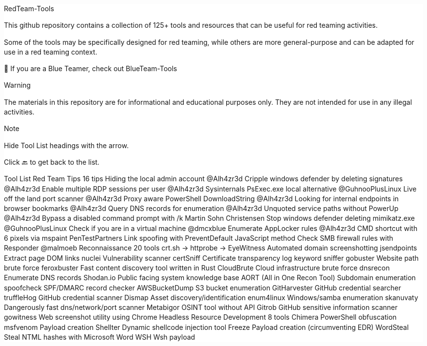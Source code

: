 RedTeam-Tools


This github repository contains a collection of 125+ tools and resources that can be useful for red teaming activities.

Some of the tools may be specifically designed for red teaming, while others are more general-purpose and can be adapted for use in a red teaming context.

🔗 If you are a Blue Teamer, check out BlueTeam-Tools

Warning

The materials in this repository are for informational and educational purposes only. They are not intended for use in any illegal activities.

Note

Hide Tool List headings with the arrow.

Click 🔙 to get back to the list.

Tool List
Red Team Tips 16 tips
Hiding the local admin account @Alh4zr3d
Cripple windows defender by deleting signatures @Alh4zr3d
Enable multiple RDP sessions per user @Alh4zr3d
Sysinternals PsExec.exe local alternative @GuhnooPlusLinux
Live off the land port scanner @Alh4zr3d
Proxy aware PowerShell DownloadString @Alh4zr3d
Looking for internal endpoints in browser bookmarks @Alh4zr3d
Query DNS records for enumeration @Alh4zr3d
Unquoted service paths without PowerUp @Alh4zr3d
Bypass a disabled command prompt with /k Martin Sohn Christensen
Stop windows defender deleting mimikatz.exe @GuhnooPlusLinux
Check if you are in a virtual machine @dmcxblue
Enumerate AppLocker rules @Alh4zr3d
CMD shortcut with 6 pixels via mspaint PenTestPartners
Link spoofing with PreventDefault JavaScript method
Check SMB firewall rules with Responder @malmoeb
Reconnaissance 20 tools
crt.sh -> httprobe -> EyeWitness Automated domain screenshotting
jsendpoints Extract page DOM links
nuclei Vulnerability scanner
certSniff Certificate transparency log keyword sniffer
gobuster Website path brute force
feroxbuster Fast content discovery tool written in Rust
CloudBrute Cloud infrastructure brute force
dnsrecon Enumerate DNS records
Shodan.io Public facing system knowledge base
AORT (All in One Recon Tool) Subdomain enumeration
spoofcheck SPF/DMARC record checker
AWSBucketDump S3 bucket enumeration
GitHarvester GitHub credential searcher
truffleHog GitHub credential scanner
Dismap Asset discovery/identification
enum4linux Windows/samba enumeration
skanuvaty Dangerously fast dns/network/port scanner
Metabigor OSINT tool without API
Gitrob GitHub sensitive information scanner
gowitness Web screenshot utility using Chrome Headless
Resource Development 8 tools
Chimera PowerShell obfuscation
msfvenom Payload creation
Shellter Dynamic shellcode injection tool
Freeze Payload creation (circumventing EDR)
WordSteal Steal NTML hashes with Microsoft Word
WSH Wsh payload